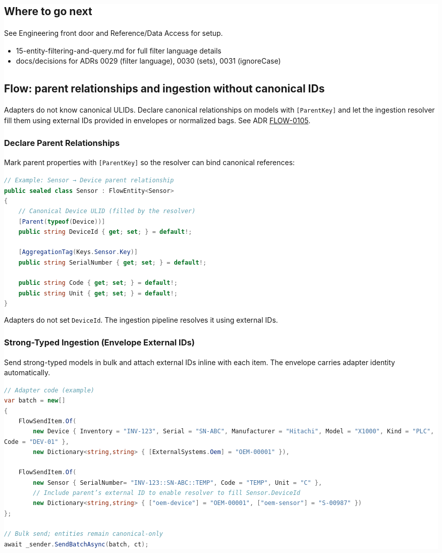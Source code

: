
## Where to go next

See Engineering front door and Reference/Data Access for setup.

- 15-entity-filtering-and-query.md for full filter language details
- docs/decisions for ADRs 0029 (filter language), 0030 (sets), 0031 (ignoreCase)

## Flow: parent relationships and ingestion without canonical IDs

Adapters do not know canonical ULIDs. Declare canonical relationships on models with `[ParentKey]` and let the ingestion resolver fill them using external IDs provided in envelopes or normalized bags. See ADR [FLOW-0105](../../decisions/FLOW-0105-external-id-translation-adapter-identity-and-normalized-payloads.md).

### Declare Parent Relationships

Mark parent properties with `[ParentKey]` so the resolver can bind canonical references:

```csharp
// Example: Sensor → Device parent relationship
public sealed class Sensor : FlowEntity<Sensor>
{
    // Canonical Device ULID (filled by the resolver)
    [Parent(typeof(Device))]
    public string DeviceId { get; set; } = default!;

    [AggregationTag(Keys.Sensor.Key)]
    public string SerialNumber { get; set; } = default!;

    public string Code { get; set; } = default!;
    public string Unit { get; set; } = default!;
}
```

Adapters do not set `DeviceId`. The ingestion pipeline resolves it using external IDs.

### Strong-Typed Ingestion (Envelope External IDs)

Send strong-typed models in bulk and attach external IDs inline with each item. The envelope carries adapter identity automatically.

```csharp
// Adapter code (example)
var batch = new[]
{
    FlowSendItem.Of(
        new Device { Inventory = "INV-123", Serial = "SN-ABC", Manufacturer = "Hitachi", Model = "X1000", Kind = "PLC", Code = "DEV-01" },
        new Dictionary<string,string> { [ExternalSystems.Oem] = "OEM-00001" }),

    FlowSendItem.Of(
        new Sensor { SerialNumber= "INV-123::SN-ABC::TEMP", Code = "TEMP", Unit = "C" },
        // Include parent’s external ID to enable resolver to fill Sensor.DeviceId
        new Dictionary<string,string> { ["oem-device"] = "OEM-00001", ["oem-sensor"] = "S-00987" })
};

// Bulk send; entities remain canonical-only
await _sender.SendBatchAsync(batch, ct);
```
